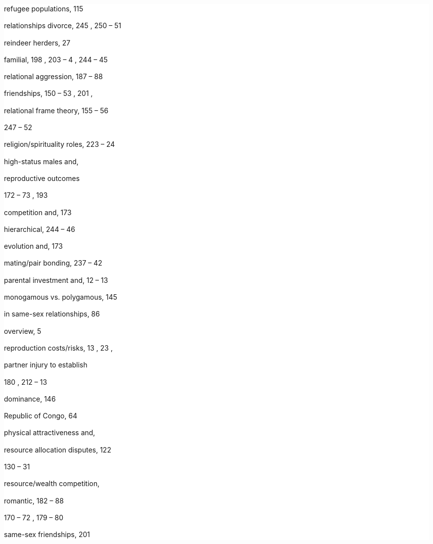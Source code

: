 refugee populations, 115

relationships 
divorce, 245 , 250 – 51

reindeer herders, 27

familial, 198 , 203 – 4 , 244 – 45

relational aggression, 187 – 88

friendships, 150 – 53 , 201 ,

relational frame theory, 155 – 56

247 – 52

religion/spirituality roles, 223 – 24

high-status males and,

reproductive outcomes

172 – 73 , 193

competition and, 173

hierarchical, 244 – 46

evolution and, 173

mating/pair bonding, 237 – 42

parental investment and, 12 – 13

monogamous vs. polygamous, 145

in same-sex relationships, 86

overview, 5

reproduction costs/risks, 13 , 23 ,

partner injury to establish

180 , 212 – 13

dominance, 146

Republic of Congo, 64

physical attractiveness and,

resource allocation disputes, 122

130 – 31

resource/wealth competition,

romantic, 182 – 88

170 – 72 , 179 – 80

same-sex friendships, 201

